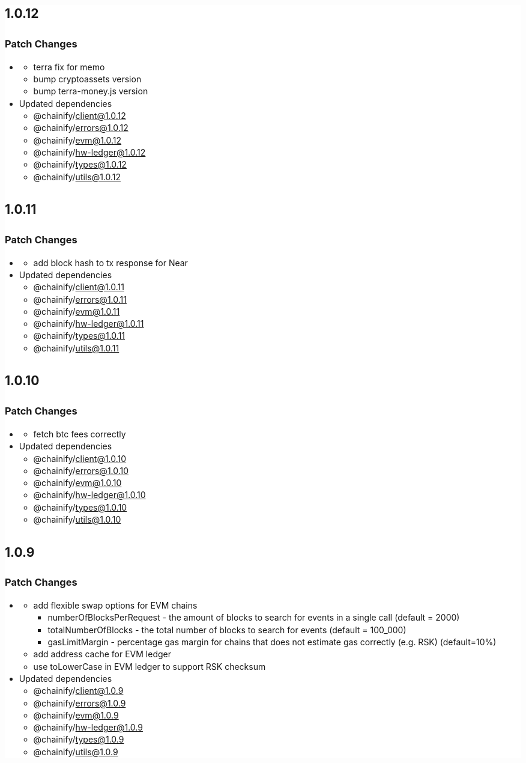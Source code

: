 ## 1.0.12

### Patch Changes

-   -   terra fix for memo
    -   bump cryptoassets version
    -   bump terra-money.js version
-   Updated dependencies
    -   @chainify/client@1.0.12
    -   @chainify/errors@1.0.12
    -   @chainify/evm@1.0.12
    -   @chainify/hw-ledger@1.0.12
    -   @chainify/types@1.0.12
    -   @chainify/utils@1.0.12

## 1.0.11

### Patch Changes

-   -   add block hash to tx response for Near
-   Updated dependencies
    -   @chainify/client@1.0.11
    -   @chainify/errors@1.0.11
    -   @chainify/evm@1.0.11
    -   @chainify/hw-ledger@1.0.11
    -   @chainify/types@1.0.11
    -   @chainify/utils@1.0.11

## 1.0.10

### Patch Changes

-   -   fetch btc fees correctly
-   Updated dependencies
    -   @chainify/client@1.0.10
    -   @chainify/errors@1.0.10
    -   @chainify/evm@1.0.10
    -   @chainify/hw-ledger@1.0.10
    -   @chainify/types@1.0.10
    -   @chainify/utils@1.0.10

## 1.0.9

### Patch Changes

-   -   add flexible swap options for EVM chains
        -   numberOfBlocksPerRequest - the amount of blocks to search for events in a single call (default = 2000)
        -   totalNumberOfBlocks - the total number of blocks to search for events (default = 100_000)
        -   gasLimitMargin - percentage gas margin for chains that does not estimate gas correctly (e.g. RSK) (default=10%)
    -   add address cache for EVM ledger
    -   use toLowerCase in EVM ledger to support RSK checksum
-   Updated dependencies
    -   @chainify/client@1.0.9
    -   @chainify/errors@1.0.9
    -   @chainify/evm@1.0.9
    -   @chainify/hw-ledger@1.0.9
    -   @chainify/types@1.0.9
    -   @chainify/utils@1.0.9
